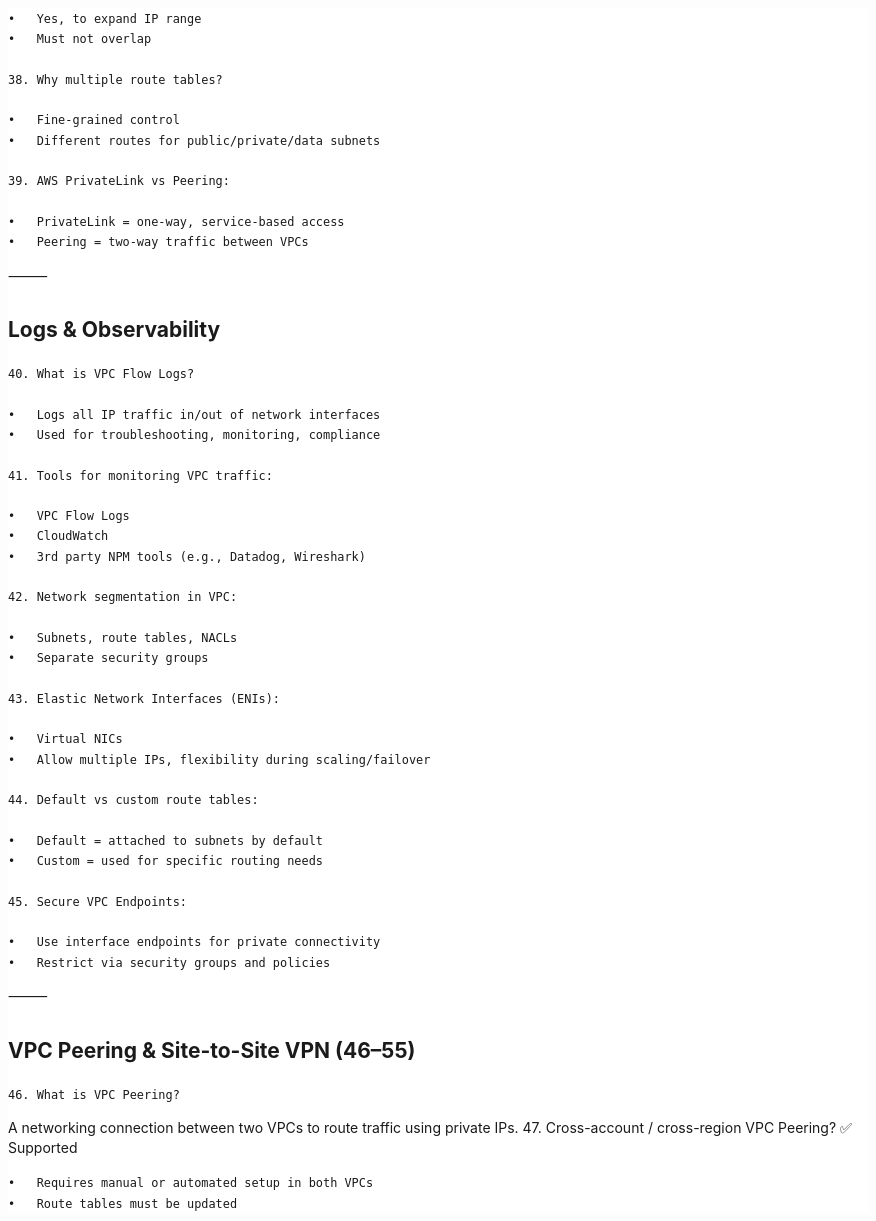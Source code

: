 	•	Yes, to expand IP range
	•	Must not overlap

	38.	Why multiple route tables?

	•	Fine-grained control
	•	Different routes for public/private/data subnets

	39.	AWS PrivateLink vs Peering:

	•	PrivateLink = one-way, service-based access
	•	Peering = two-way traffic between VPCs

⸻

## Logs & Observability
	40.	What is VPC Flow Logs?

	•	Logs all IP traffic in/out of network interfaces
	•	Used for troubleshooting, monitoring, compliance

	41.	Tools for monitoring VPC traffic:

	•	VPC Flow Logs
	•	CloudWatch
	•	3rd party NPM tools (e.g., Datadog, Wireshark)

	42.	Network segmentation in VPC:

	•	Subnets, route tables, NACLs
	•	Separate security groups

	43.	Elastic Network Interfaces (ENIs):

	•	Virtual NICs
	•	Allow multiple IPs, flexibility during scaling/failover

	44.	Default vs custom route tables:

	•	Default = attached to subnets by default
	•	Custom = used for specific routing needs

	45.	Secure VPC Endpoints:

	•	Use interface endpoints for private connectivity
	•	Restrict via security groups and policies

⸻

## VPC Peering & Site-to-Site VPN (46–55)
	46.	What is VPC Peering?
A networking connection between two VPCs to route traffic using private IPs.
	47.	Cross-account / cross-region VPC Peering?
✅ Supported

	•	Requires manual or automated setup in both VPCs
	•	Route tables must be updated
